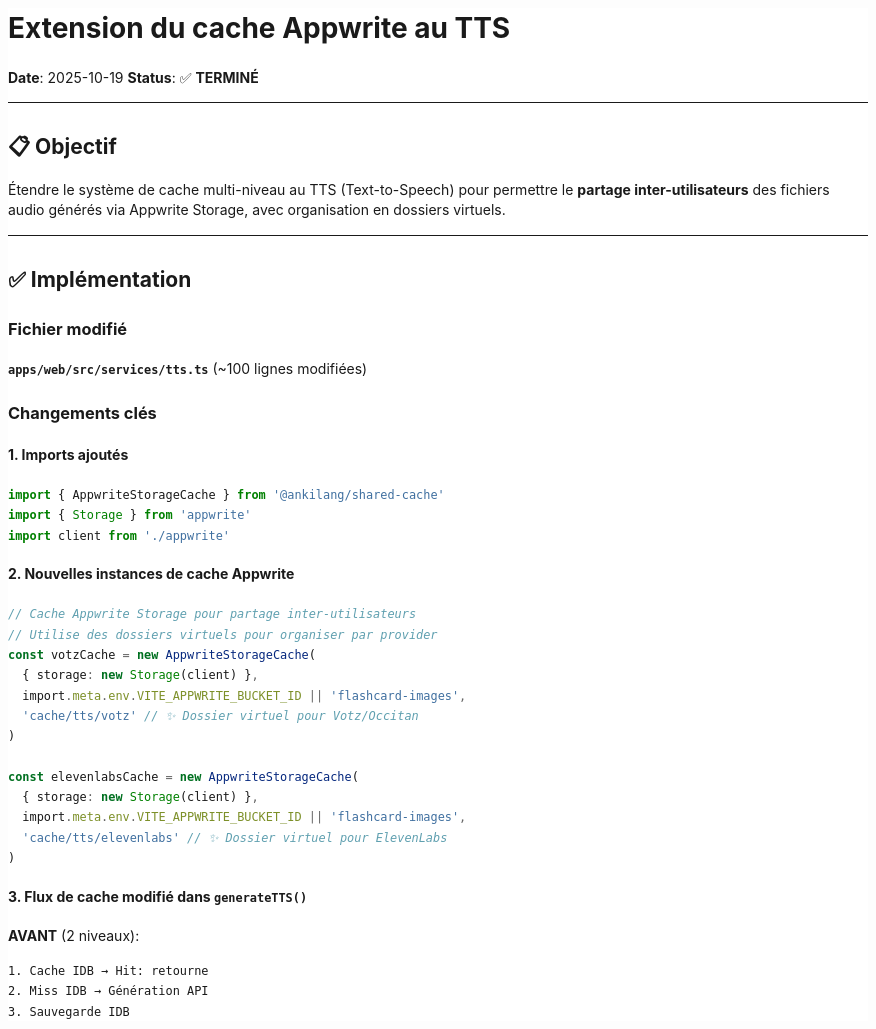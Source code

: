 # Extension du cache Appwrite au TTS

**Date**: 2025-10-19
**Status**: ✅ **TERMINÉ**

---

## 📋 Objectif

Étendre le système de cache multi-niveau au TTS (Text-to-Speech) pour permettre le **partage inter-utilisateurs** des fichiers audio générés via Appwrite Storage, avec organisation en dossiers virtuels.

---

## ✅ Implémentation

### Fichier modifié

**`apps/web/src/services/tts.ts`** (~100 lignes modifiées)

### Changements clés

#### 1. Imports ajoutés
```typescript
import { AppwriteStorageCache } from '@ankilang/shared-cache'
import { Storage } from 'appwrite'
import client from './appwrite'
```

#### 2. Nouvelles instances de cache Appwrite
```typescript
// Cache Appwrite Storage pour partage inter-utilisateurs
// Utilise des dossiers virtuels pour organiser par provider
const votzCache = new AppwriteStorageCache(
  { storage: new Storage(client) },
  import.meta.env.VITE_APPWRITE_BUCKET_ID || 'flashcard-images',
  'cache/tts/votz' // ✨ Dossier virtuel pour Votz/Occitan
)

const elevenlabsCache = new AppwriteStorageCache(
  { storage: new Storage(client) },
  import.meta.env.VITE_APPWRITE_BUCKET_ID || 'flashcard-images',
  'cache/tts/elevenlabs' // ✨ Dossier virtuel pour ElevenLabs
)
```

#### 3. Flux de cache modifié dans `generateTTS()`

**AVANT** (2 niveaux):
```
1. Cache IDB → Hit: retourne
2. Miss IDB → Génération API
3. Sauvegarde IDB
```
